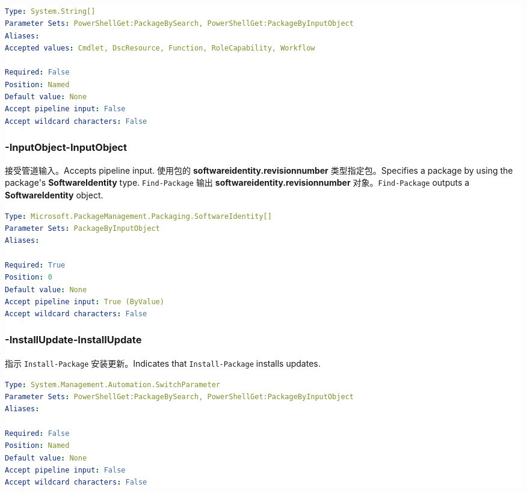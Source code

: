 ```yaml
Type: System.String[]
Parameter Sets: PowerShellGet:PackageBySearch, PowerShellGet:PackageByInputObject
Aliases:
Accepted values: Cmdlet, DscResource, Function, RoleCapability, Workflow

Required: False
Position: Named
Default value: None
Accept pipeline input: False
Accept wildcard characters: False
```

### <span data-ttu-id="e6dca-183">-InputObject</span><span class="sxs-lookup"><span data-stu-id="e6dca-183">-InputObject</span></span>

<span data-ttu-id="e6dca-184">接受管道输入。</span><span class="sxs-lookup"><span data-stu-id="e6dca-184">Accepts pipeline input.</span></span> <span data-ttu-id="e6dca-185">使用包的 **softwareidentity.revisionnumber** 类型指定包。</span><span class="sxs-lookup"><span data-stu-id="e6dca-185">Specifies a package by using the package's **SoftwareIdentity** type.</span></span>
<span data-ttu-id="e6dca-186">`Find-Package` 输出 **softwareidentity.revisionnumber** 对象。</span><span class="sxs-lookup"><span data-stu-id="e6dca-186">`Find-Package` outputs a **SoftwareIdentity** object.</span></span>

```yaml
Type: Microsoft.PackageManagement.Packaging.SoftwareIdentity[]
Parameter Sets: PackageByInputObject
Aliases:

Required: True
Position: 0
Default value: None
Accept pipeline input: True (ByValue)
Accept wildcard characters: False
```

### <span data-ttu-id="e6dca-187">-InstallUpdate</span><span class="sxs-lookup"><span data-stu-id="e6dca-187">-InstallUpdate</span></span>

<span data-ttu-id="e6dca-188">指示 `Install-Package` 安装更新。</span><span class="sxs-lookup"><span data-stu-id="e6dca-188">Indicates that `Install-Package` installs updates.</span></span>

```yaml
Type: System.Management.Automation.SwitchParameter
Parameter Sets: PowerShellGet:PackageBySearch, PowerShellGet:PackageByInputObject
Aliases:

Required: False
Position: Named
Default value: None
Accept pipeline input: False
Accept wildcard characters: False
```
